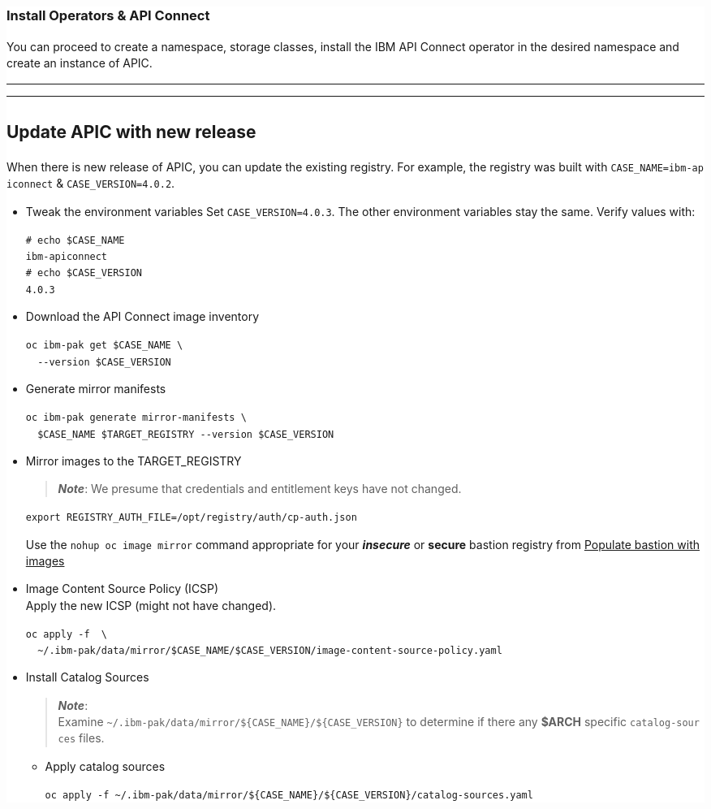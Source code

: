 ### Install Operators & API Connect
You can proceed to create a namespace, storage classes, install the IBM API Connect operator in the desired namespace and create an instance of APIC.

****     
****     
## Update APIC with new release  



When there is new release of APIC, you can update the existing registry. For example, the registry was built with `CASE_NAME=ibm-apiconnect` & `CASE_VERSION=4.0.2`.

- Tweak the environment variables 
  Set `CASE_VERSION=4.0.3`. The other environment variables stay the same. Verify values with:   
  ```
  # echo $CASE_NAME
  ibm-apiconnect
  # echo $CASE_VERSION
  4.0.3
  ``` 

- Download the API Connect image inventory  
  ```
  oc ibm-pak get $CASE_NAME \
    --version $CASE_VERSION  
  ```

- Generate mirror manifests
  ```
  oc ibm-pak generate mirror-manifests \
    $CASE_NAME $TARGET_REGISTRY --version $CASE_VERSION  
  ```

- Mirror images to the TARGET_REGISTRY  
  > ***Note***: We presume that credentials and entitlement keys have not changed.  
  ```
  export REGISTRY_AUTH_FILE=/opt/registry/auth/cp-auth.json  
  ```  
  Use the `nohup oc image mirror` command appropriate for your ***insecure*** or **secure** bastion registry from  [Populate bastion with images](#populate-bastion-with-images)


- Image Content Source Policy (ICSP)   
  Apply the new ICSP (might not have changed).
    ```
    oc apply -f  \
      ~/.ibm-pak/data/mirror/$CASE_NAME/$CASE_VERSION/image-content-source-policy.yaml  
    ```

- Install Catalog Sources  
  > ***Note***:  
  > Examine `~/.ibm-pak/data/mirror/${CASE_NAME}/${CASE_VERSION}` to determine if there any **\$ARCH** specific `catalog-sources` files.  

  - Apply catalog sources  
    ```
    oc apply -f ~/.ibm-pak/data/mirror/${CASE_NAME}/${CASE_VERSION}/catalog-sources.yaml
    ```
